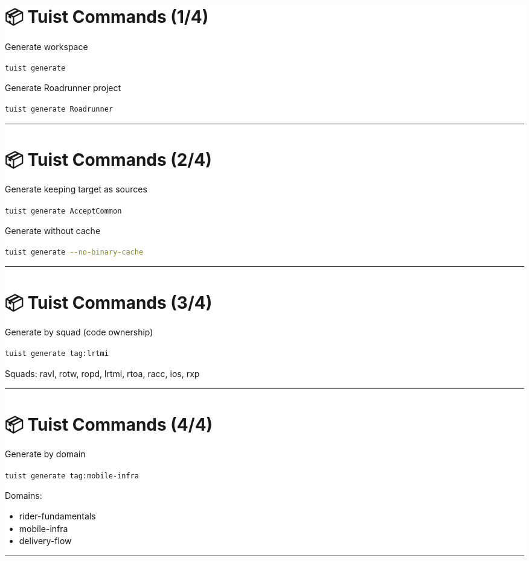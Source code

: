 # 📦 Tuist Commands (1/4)

Generate workspace

```bash
tuist generate
```

Generate Roadrunner project

```bash
tuist generate Roadrunner
```

---

# 📦 Tuist Commands (2/4)

Generate keeping target as sources

```bash
tuist generate AcceptCommon
```

Generate without cache

```bash
tuist generate --no-binary-cache
```

---

# 📦 Tuist Commands (3/4)

Generate by squad (code ownership)

```bash
tuist generate tag:lrtmi
```

Squads:
ravl, rotw, ropd, lrtmi, rtoa, racc, ios, rxp

---

# 📦 Tuist Commands (4/4)

Generate by domain

```bash
tuist generate tag:mobile-infra
```

Domains:

- rider-fundamentals
- mobile-infra
- delivery-flow

---